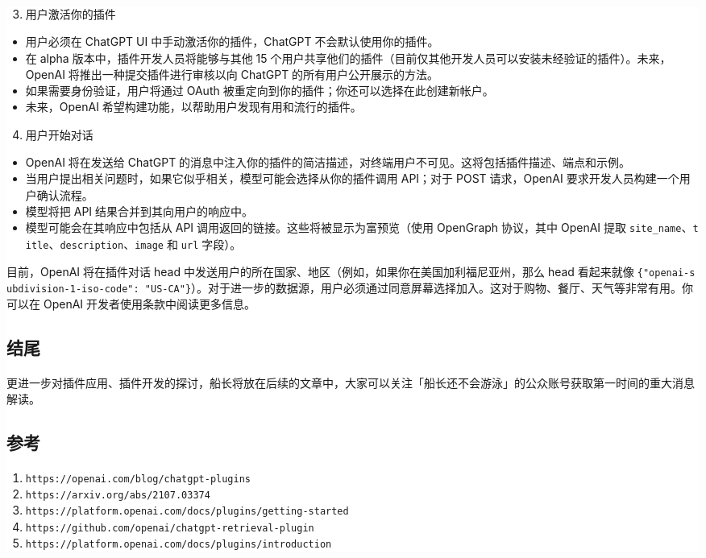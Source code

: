 3. 用户激活你的插件

* 用户必须在 ChatGPT UI 中手动激活你的插件，ChatGPT 不会默认使用你的插件。
* 在 alpha 版本中，插件开发人员将能够与其他 15 个用户共享他们的插件（目前仅其他开发人员可以安装未经验证的插件）。未来，OpenAI 将推出一种提交插件进行审核以向 ChatGPT 的所有用户公开展示的方法。
* 如果需要身份验证，用户将通过 OAuth 被重定向到你的插件；你还可以选择在此创建新帐户。
* 未来，OpenAI 希望构建功能，以帮助用户发现有用和流行的插件。

4. 用户开始对话

* OpenAI 将在发送给 ChatGPT 的消息中注入你的插件的简洁描述，对终端用户不可见。这将包括插件描述、端点和示例。
* 当用户提出相关问题时，如果它似乎相关，模型可能会选择从你的插件调用 API；对于 POST 请求，OpenAI 要求开发人员构建一个用户确认流程。
* 模型将把 API 结果合并到其向用户的响应中。
* 模型可能会在其响应中包括从 API 调用返回的链接。这些将被显示为富预览（使用 OpenGraph 协议，其中 OpenAI 提取 `site_name`、`title`、`description`、`image` 和 `url` 字段）。

目前，OpenAI 将在插件对话 head 中发送用户的所在国家、地区（例如，如果你在美国加利福尼亚州，那么 head 看起来就像 `{"openai-subdivision-1-iso-code": "US-CA"}`）。对于进一步的数据源，用户必须通过同意屏幕选择加入。这对于购物、餐厅、天气等非常有用。你可以在 OpenAI 开发者使用条款中阅读更多信息。

## 结尾

更进一步对插件应用、插件开发的探讨，船长将放在后续的文章中，大家可以关注「船长还不会游泳」的公众账号获取第一时间的重大消息解读。

## 参考

1. `https://openai.com/blog/chatgpt-plugins`
2. `https://arxiv.org/abs/2107.03374`
3. `https://platform.openai.com/docs/plugins/getting-started`
4. `https://github.com/openai/chatgpt-retrieval-plugin`
5. `https://platform.openai.com/docs/plugins/introduction`